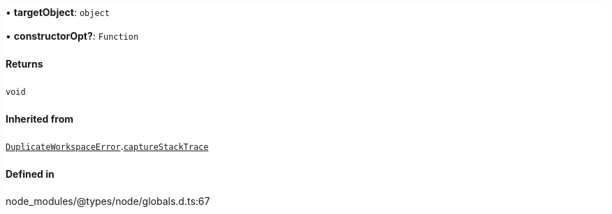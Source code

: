• **targetObject**: `object`

• **constructorOpt?**: `Function`

#### Returns

`void`

#### Inherited from

[`DuplicateWorkspaceError`](DuplicateWorkspaceError.md).[`captureStackTrace`](DuplicateWorkspaceError.md#capturestacktrace)

#### Defined in

node\_modules/@types/node/globals.d.ts:67

